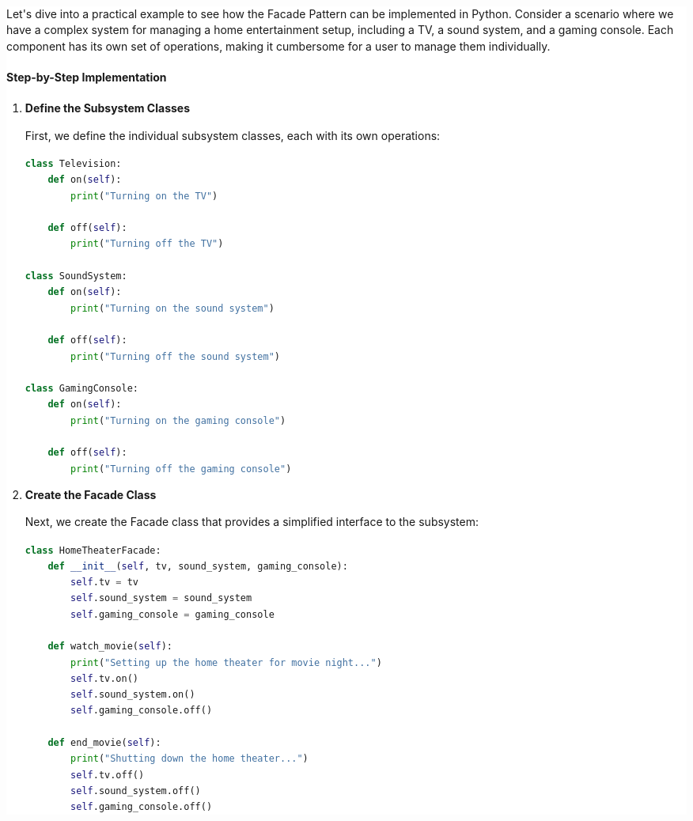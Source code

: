 Let's dive into a practical example to see how the Facade Pattern can be implemented in Python. Consider a scenario where we have a complex system for managing a home entertainment setup, including a TV, a sound system, and a gaming console. Each component has its own set of operations, making it cumbersome for a user to manage them individually.

#### Step-by-Step Implementation

1. **Define the Subsystem Classes**

   First, we define the individual subsystem classes, each with its own operations:

   ```python
   class Television:
       def on(self):
           print("Turning on the TV")

       def off(self):
           print("Turning off the TV")

   class SoundSystem:
       def on(self):
           print("Turning on the sound system")

       def off(self):
           print("Turning off the sound system")

   class GamingConsole:
       def on(self):
           print("Turning on the gaming console")

       def off(self):
           print("Turning off the gaming console")
   ```

2. **Create the Facade Class**

   Next, we create the Facade class that provides a simplified interface to the subsystem:

   ```python
   class HomeTheaterFacade:
       def __init__(self, tv, sound_system, gaming_console):
           self.tv = tv
           self.sound_system = sound_system
           self.gaming_console = gaming_console

       def watch_movie(self):
           print("Setting up the home theater for movie night...")
           self.tv.on()
           self.sound_system.on()
           self.gaming_console.off()

       def end_movie(self):
           print("Shutting down the home theater...")
           self.tv.off()
           self.sound_system.off()
           self.gaming_console.off()
   ```
